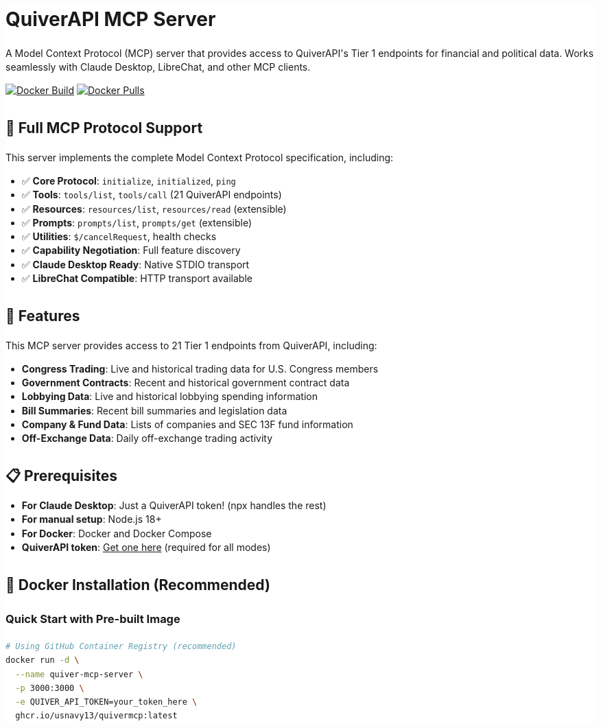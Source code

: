 # QuiverAPI MCP Server

A Model Context Protocol (MCP) server that provides access to QuiverAPI's Tier 1 endpoints for financial and political data. Works seamlessly with Claude Desktop, LibreChat, and other MCP clients.

[![Docker Build](https://github.com/usnavy13/quiverMCP/actions/workflows/docker-publish.yml/badge.svg)](https://github.com/usnavy13/quiverMCP/actions/workflows/docker-publish.yml)
[![Docker Pulls](https://img.shields.io/docker/pulls/ghcr.io/usnavy13/quivermcp)](https://github.com/usnavy13/quiverMCP/pkgs/container/quivermcp)

## 🌟 Full MCP Protocol Support

This server implements the complete Model Context Protocol specification, including:

- ✅ **Core Protocol**: `initialize`, `initialized`, `ping`
- ✅ **Tools**: `tools/list`, `tools/call` (21 QuiverAPI endpoints)
- ✅ **Resources**: `resources/list`, `resources/read` (extensible)
- ✅ **Prompts**: `prompts/list`, `prompts/get` (extensible)
- ✅ **Utilities**: `$/cancelRequest`, health checks
- ✅ **Capability Negotiation**: Full feature discovery
- ✅ **Claude Desktop Ready**: Native STDIO transport
- ✅ **LibreChat Compatible**: HTTP transport available

## 🚀 Features

This MCP server provides access to 21 Tier 1 endpoints from QuiverAPI, including:

- **Congress Trading**: Live and historical trading data for U.S. Congress members
- **Government Contracts**: Recent and historical government contract data
- **Lobbying Data**: Live and historical lobbying spending information
- **Bill Summaries**: Recent bill summaries and legislation data
- **Company & Fund Data**: Lists of companies and SEC 13F fund information
- **Off-Exchange Data**: Daily off-exchange trading activity

## 📋 Prerequisites

- **For Claude Desktop**: Just a QuiverAPI token! (npx handles the rest)
- **For manual setup**: Node.js 18+ 
- **For Docker**: Docker and Docker Compose
- **QuiverAPI token**: [Get one here](https://www.quiverquant.com/) (required for all modes)

## 🐳 Docker Installation (Recommended)

### Quick Start with Pre-built Image

```bash
# Using GitHub Container Registry (recommended)
docker run -d \
  --name quiver-mcp-server \
  -p 3000:3000 \
  -e QUIVER_API_TOKEN=your_token_here \
  ghcr.io/usnavy13/quivermcp:latest
```

